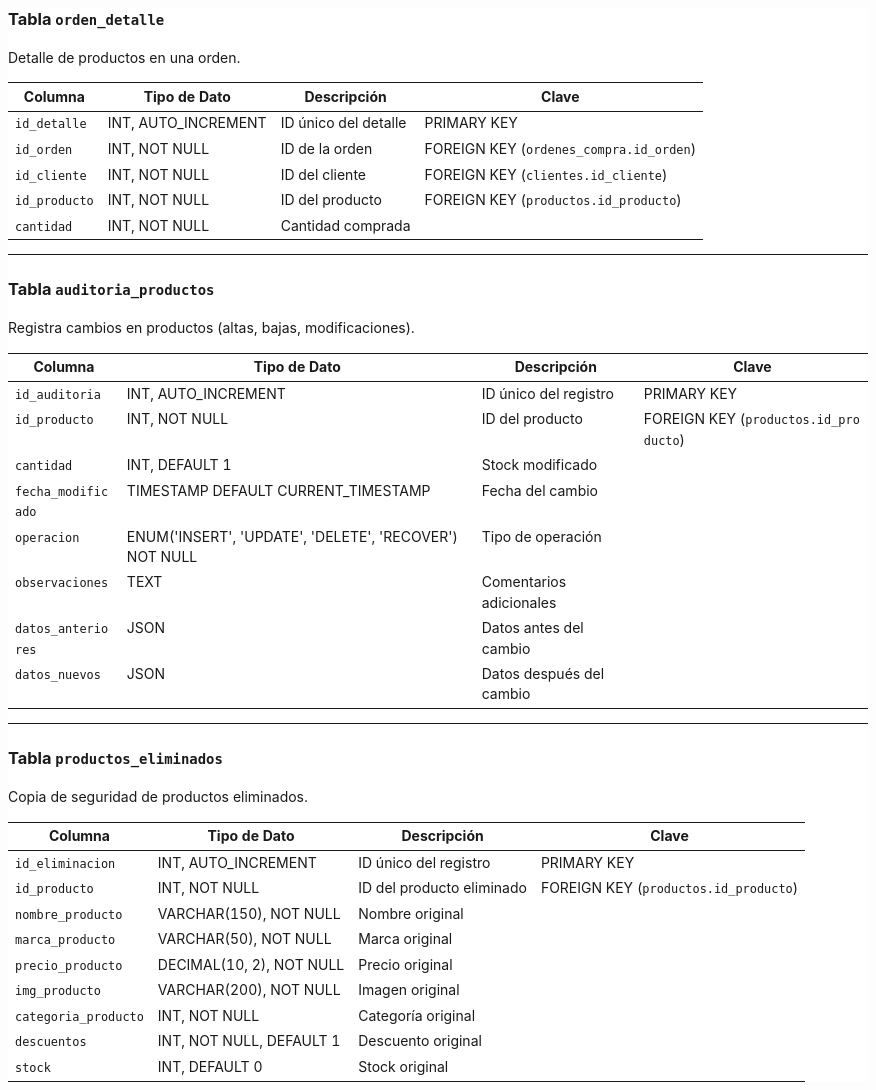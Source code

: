### Tabla `orden_detalle`
Detalle de productos en una orden.

| Columna | Tipo de Dato | Descripción   | Clave |
|---|---|---|---|
| `id_detalle` | INT, AUTO_INCREMENT | ID único del detalle | PRIMARY KEY |
| `id_orden` | INT, NOT NULL | ID de la orden | FOREIGN KEY (`ordenes_compra.id_orden`) |
| `id_cliente` | INT, NOT NULL | ID del cliente | FOREIGN KEY (`clientes.id_cliente`) |
| `id_producto` | INT, NOT NULL | ID del producto | FOREIGN KEY (`productos.id_producto`) |
| `cantidad` | INT, NOT NULL | Cantidad comprada | |

---

### Tabla `auditoria_productos`
Registra cambios en productos (altas, bajas, modificaciones).

| Columna | Tipo de Dato | Descripción   | Clave |
|---|---|---|---|
| `id_auditoria` | INT, AUTO_INCREMENT | ID único del registro | PRIMARY KEY |
| `id_producto`| INT, NOT NULL | ID del producto | FOREIGN KEY (`productos.id_producto`) |
| `cantidad` | INT, DEFAULT 1 | Stock modificado | |
| `fecha_modificado` | TIMESTAMP DEFAULT CURRENT_TIMESTAMP | Fecha del cambio | |
| `operacion` | ENUM('INSERT', 'UPDATE', 'DELETE', 'RECOVER') NOT NULL | Tipo de operación | |
| `observaciones` | TEXT | Comentarios adicionales |  |
| `datos_anteriores` | JSON | Datos antes del cambio | |
| `datos_nuevos` | JSON | Datos después del cambio | |

---

### Tabla `productos_eliminados`
Copia de seguridad de productos eliminados.

| Columna | Tipo de Dato | Descripción   | Clave |
|---|---|---|---|
| `id_eliminacion` | INT, AUTO_INCREMENT | ID único del registro | PRIMARY KEY |
| `id_producto` | INT, NOT NULL  | ID del producto eliminado | FOREIGN KEY (`productos.id_producto`)|
| `nombre_producto` | VARCHAR(150), NOT NULL | Nombre original                | |
| `marca_producto` | VARCHAR(50), NOT NULL | Marca original | |
| `precio_producto` | DECIMAL(10, 2), NOT NULL | Precio original | |
| `img_producto` | VARCHAR(200), NOT NULL | Imagen original | |
| `categoria_producto` | INT, NOT NULL | Categoría original | |
| `descuentos` | INT, NOT NULL, DEFAULT 1 | Descuento original | |
| `stock`  | INT, DEFAULT 0 | Stock original | |
